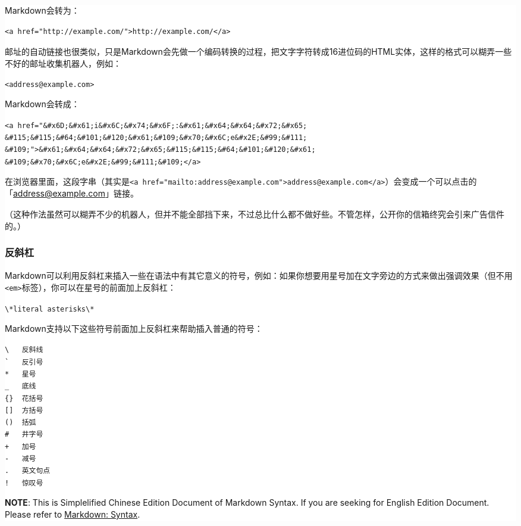 Markdown会转为：

~~~
<a href="http://example.com/">http://example.com/</a>
~~~

邮址的自动链接也很类似，只是Markdown会先做一个编码转换的过程，把文字字符转成16进位码的HTML实体，这样的格式可以糊弄一些不好的邮址收集机器人，例如：

~~~
<address@example.com>
~~~

Markdown会转成：

~~~
<a href="&#x6D;&#x61;i&#x6C;&#x74;&#x6F;:&#x61;&#x64;&#x64;&#x72;&#x65;
&#115;&#115;&#64;&#101;&#120;&#x61;&#109;&#x70;&#x6C;e&#x2E;&#99;&#111;
&#109;">&#x61;&#x64;&#x64;&#x72;&#x65;&#115;&#115;&#64;&#101;&#120;&#x61;
&#109;&#x70;&#x6C;e&#x2E;&#99;&#111;&#109;</a>
~~~

在浏览器里面，这段字串（其实是`<a href="mailto:address@example.com">address@example.com</a>`）会变成一个可以点击的「address@example.com」链接。

（这种作法虽然可以糊弄不少的机器人，但并不能全部挡下来，不过总比什么都不做好些。不管怎样，公开你的信箱终究会引来广告信件的。）

### 反斜杠

Markdown可以利用反斜杠来插入一些在语法中有其它意义的符号，例如：如果你想要用星号加在文字旁边的方式来做出强调效果（但不用`<em>`标签），你可以在星号的前面加上反斜杠：

~~~
\*literal asterisks\*
~~~

Markdown支持以下这些符号前面加上反斜杠来帮助插入普通的符号：

~~~
\   反斜线
`   反引号
*   星号
_   底线
{}  花括号
[]  方括号
()  括弧
#   井字号
+   加号
-   减号
.   英文句点
!   惊叹号
~~~

**NOTE**: This is Simplelified Chinese Edition Document of Markdown Syntax. If you are seeking for English Edition Document. Please refer to [Markdown: Syntax](http://daringfireball.net/projects/markdown/syntax).
